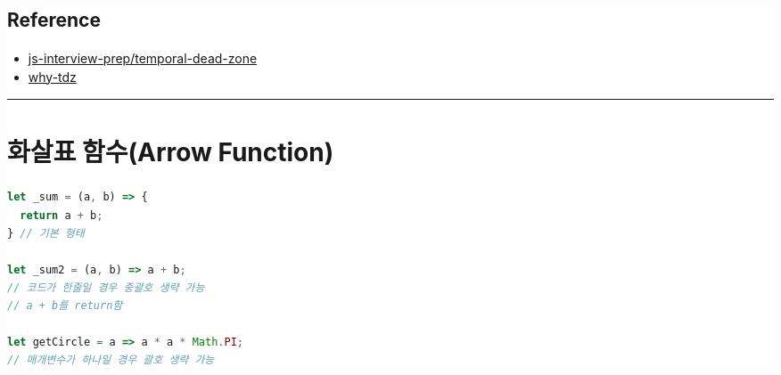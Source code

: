``` javascript

```
## Reference
- [js-interview-prep/temporal-dead-zone](https://github.com/ajzawawi/js-interview-prep/blob/master/answers/es6/temporal-dead-zone.md)
- [why-tdz](http://2ality.com/2015/10/why-tdz.html)
***
# 화살표 함수(Arrow Function)

```javascript
let _sum = (a, b) => {
  return a + b;
} // 기본 형태

let _sum2 = (a, b) => a + b; 
// 코드가 한줄일 경우 중괄호 생략 가능
// a + b를 return함

let getCircle = a => a * a * Math.PI;
// 매개변수가 하나일 경우 괄호 생략 가능
```
